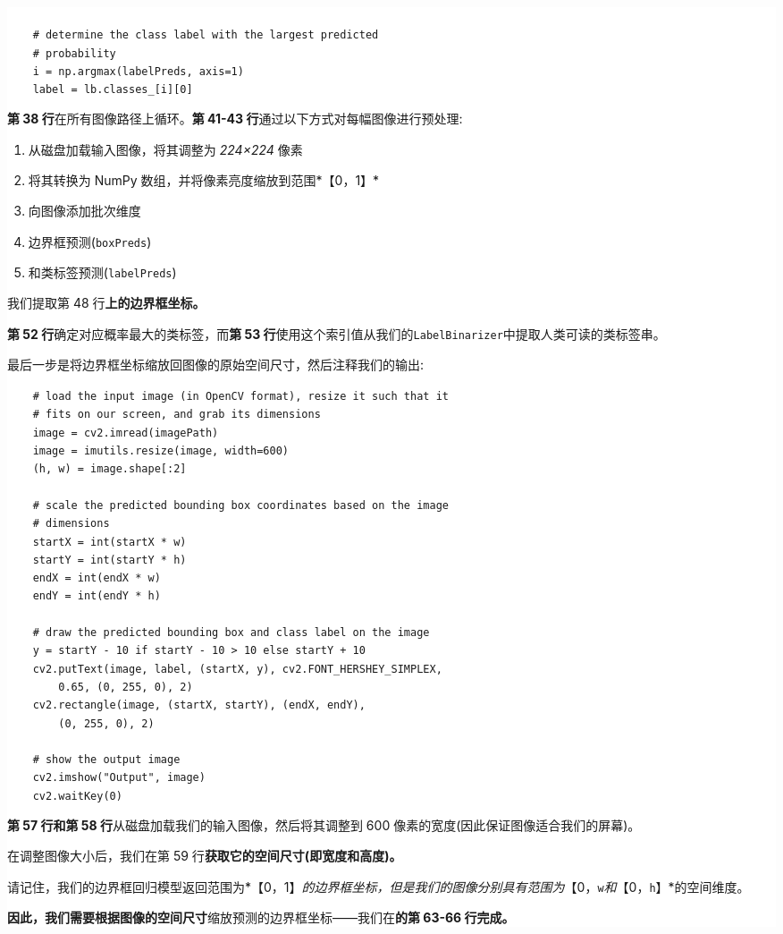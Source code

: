 ```

	# determine the class label with the largest predicted
	# probability
	i = np.argmax(labelPreds, axis=1)
	label = lb.classes_[i][0]
```

**第 38 行**在所有图像路径上循环。**第 41-43 行**通过以下方式对每幅图像进行预处理:

1.  从磁盘加载输入图像，将其调整为 *224×224* 像素
2.  将其转换为 NumPy 数组，并将像素亮度缩放到范围*【0，1】*
3.  向图像添加批次维度

1.  边界框预测(`boxPreds`)
2.  和类标签预测(`labelPreds`)

我们提取第 48 行**上的边界框坐标。**

**第 52 行**确定对应概率最大的类标签，而**第 53 行**使用这个索引值从我们的`LabelBinarizer`中提取人类可读的类标签串。

最后一步是将边界框坐标缩放回图像的原始空间尺寸，然后注释我们的输出:

```
	# load the input image (in OpenCV format), resize it such that it
	# fits on our screen, and grab its dimensions
	image = cv2.imread(imagePath)
	image = imutils.resize(image, width=600)
	(h, w) = image.shape[:2]

	# scale the predicted bounding box coordinates based on the image
	# dimensions
	startX = int(startX * w)
	startY = int(startY * h)
	endX = int(endX * w)
	endY = int(endY * h)

	# draw the predicted bounding box and class label on the image
	y = startY - 10 if startY - 10 > 10 else startY + 10
	cv2.putText(image, label, (startX, y), cv2.FONT_HERSHEY_SIMPLEX,
		0.65, (0, 255, 0), 2)
	cv2.rectangle(image, (startX, startY), (endX, endY),
		(0, 255, 0), 2)

	# show the output image
	cv2.imshow("Output", image)
	cv2.waitKey(0)
```

**第 57 行和第 58 行**从磁盘加载我们的输入图像，然后将其调整到 600 像素的宽度(因此保证图像适合我们的屏幕)。

在调整图像大小后，我们在第 59 行**获取它的空间尺寸(即宽度和高度)。**

请记住，我们的边界框回归模型返回范围为*【0，1】*的边界框坐标，但是我们的图像分别具有范围为*【0，`w`*和*【0，`h`】*的空间维度。

**因此，我们需要根据图像的空间尺寸**缩放预测的边界框坐标——我们在**的第 63-66 行完成。**
